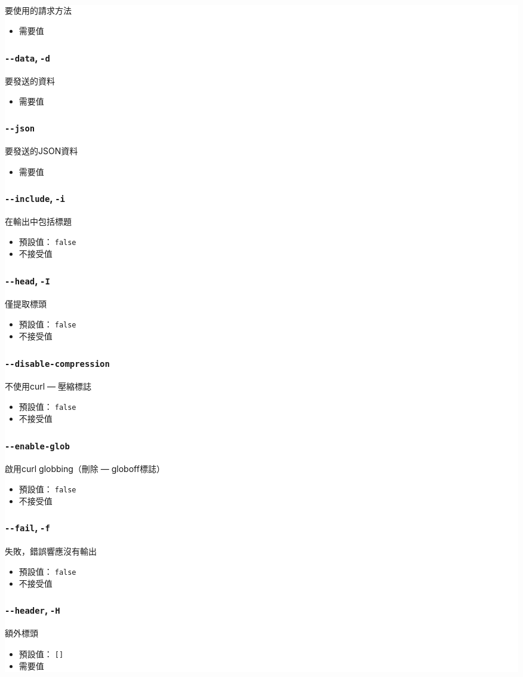 要使用的請求方法

- 需要值

### `--data`, `-d`

要發送的資料

- 需要值

### `--json`

要發送的JSON資料

- 需要值

### `--include`, `-i`

在輸出中包括標題

- 預設值： `false`
- 不接受值

### `--head`, `-I`

僅提取標頭

- 預設值： `false`
- 不接受值

### `--disable-compression`

不使用curl — 壓縮標誌

- 預設值： `false`
- 不接受值

### `--enable-glob`

啟用curl globbing（刪除 — globoff標誌）

- 預設值： `false`
- 不接受值

### `--fail`, `-f`

失敗，錯誤響應沒有輸出

- 預設值： `false`
- 不接受值

### `--header`, `-H`

額外標頭

- 預設值： `[]`
- 需要值
